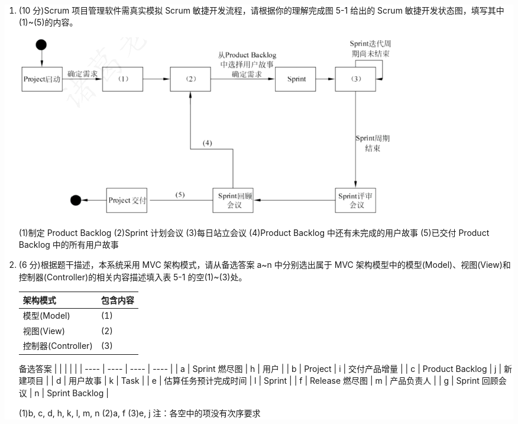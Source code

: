 1. (10 分)Scrum 项目管理软件需真实模拟 Scrum 敏捷开发流程，请根据你的理解完成图 5-1 给出的 Scrum 敏捷开发状态图，填写其中(1)~(5)的内容。 

    ![alt text](软件架构设计/91.png)

    (1)制定 Product Backlog
    (2)Sprint 计划会议
    (3)每日站立会议
    (4)Product Backlog 中还有未完成的用户故事
    (5)已交付 Product Backlog 中的所有用户故事 

2. (6 分)根据题干描述，本系统采用 MVC 架构模式，请从备选答案 a~n 中分别选出属于 MVC 架构模型中的模型(Model)、视图(View)和控制器(Controller)的相关内容描述填入表 5-1 的空(1)~(3)处。 

    |架构模式|包含内容|
    | ---- | ---- |
    |模型(Model)|(1)|
    |视图(View)|(2)|
    |控制器(Controller)|(3)|

    备选答案
    |  |  |  |  |
    | ---- | ---- | ---- | ---- |
    | a | Sprint 燃尽图 | h | 用户 |
    | b | Project | i | 交付产品增量 |
    | c | Product Backlog | j | 新建项目 |
    | d | 用户故事 | k | Task |
    | e | 估算任务预计完成时间 | l | Sprint |
    | f | Release 燃尽图 | m | 产品负责人 |
    | g | Sprint 回顾会议 | n | Sprint Backlog | 


    (1)b, c, d, h, k, l, m, n
    (2)a, f
    (3)e, j
    注：各空中的项没有次序要求 
